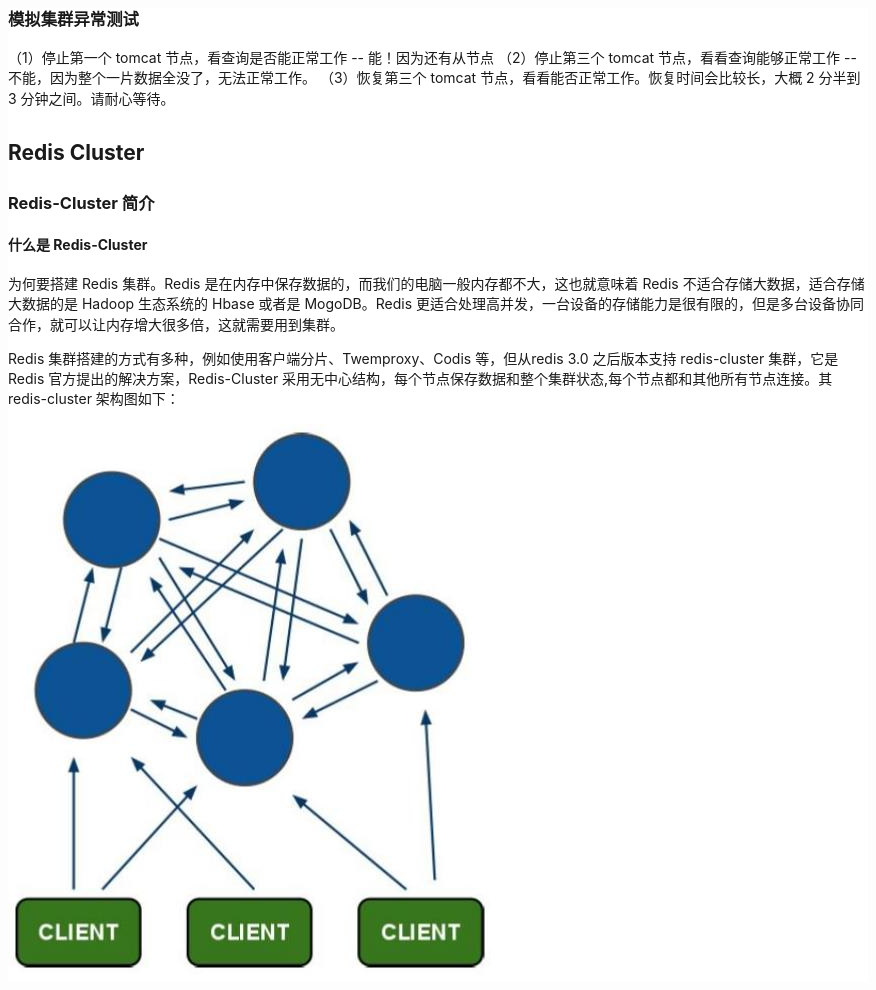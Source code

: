 

### 模拟集群异常测试



（1）停止第一个 tomcat 节点，看查询是否能正常工作 -- 能！因为还有从节点
（2）停止第三个 tomcat 节点，看看查询能够正常工作 -- 不能，因为整个一片数据全没了，无法正常工作。
（3）恢复第三个 tomcat 节点，看看能否正常工作。恢复时间会比较长，大概 2 分半到 3 分钟之间。请耐心等待。

## Redis Cluster

### Redis-Cluster  简介

#### 什么是 Redis-Cluster

为何要搭建 Redis 集群。Redis 是在内存中保存数据的，而我们的电脑一般内存都不大，这也就意味着 Redis 不适合存储大数据，适合存储大数据的是 Hadoop 生态系统的 Hbase 或者是 MogoDB。Redis 更适合处理高并发，一台设备的存储能力是很有限的，但是多台设备协同合作，就可以让内存增大很多倍，这就需要用到集群。

Redis 集群搭建的方式有多种，例如使用客户端分片、Twemproxy、Codis 等，但从redis 3.0 之后版本支持 redis-cluster 集群，它是 Redis 官方提出的解决方案，Redis-Cluster 采用无中心结构，每个节点保存数据和整个集群状态,每个节点都和其他所有节点连接。其 redis-cluster 架构图如下：

![52850822571](https://github.com/nightamber/pinyougou-parent/blob/master/note/0609/iamges/1528508225719.png)



